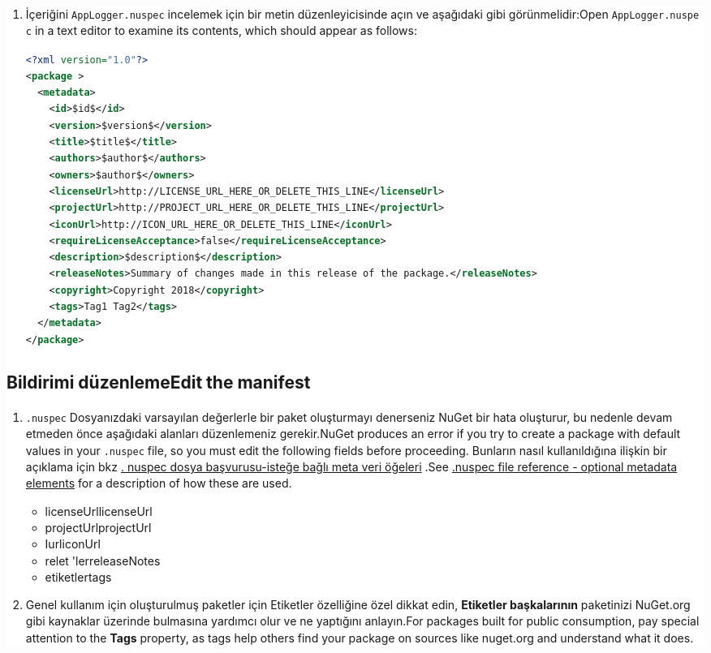 1. <span data-ttu-id="4bfaf-151">İçeriğini `AppLogger.nuspec` incelemek için bir metin düzenleyicisinde açın ve aşağıdaki gibi görünmelidir:</span><span class="sxs-lookup"><span data-stu-id="4bfaf-151">Open `AppLogger.nuspec` in a text editor to examine its contents, which should appear as follows:</span></span>

    ```xml
    <?xml version="1.0"?>
    <package >
      <metadata>
        <id>$id$</id>
        <version>$version$</version>
        <title>$title$</title>
        <authors>$author$</authors>
        <owners>$author$</owners>
        <licenseUrl>http://LICENSE_URL_HERE_OR_DELETE_THIS_LINE</licenseUrl>
        <projectUrl>http://PROJECT_URL_HERE_OR_DELETE_THIS_LINE</projectUrl>
        <iconUrl>http://ICON_URL_HERE_OR_DELETE_THIS_LINE</iconUrl>
        <requireLicenseAcceptance>false</requireLicenseAcceptance>
        <description>$description$</description>
        <releaseNotes>Summary of changes made in this release of the package.</releaseNotes>
        <copyright>Copyright 2018</copyright>
        <tags>Tag1 Tag2</tags>
      </metadata>
    </package>
    ```

## <a name="edit-the-manifest"></a><span data-ttu-id="4bfaf-152">Bildirimi düzenleme</span><span class="sxs-lookup"><span data-stu-id="4bfaf-152">Edit the manifest</span></span>

1. <span data-ttu-id="4bfaf-153">`.nuspec` Dosyanızdaki varsayılan değerlerle bir paket oluşturmayı denerseniz NuGet bir hata oluşturur, bu nedenle devam etmeden önce aşağıdaki alanları düzenlemeniz gerekir.</span><span class="sxs-lookup"><span data-stu-id="4bfaf-153">NuGet produces an error if you try to create a package with default values in your `.nuspec` file, so you must edit the following fields before proceeding.</span></span> <span data-ttu-id="4bfaf-154">Bunların nasıl kullanıldığına ilişkin bir açıklama için bkz [. nuspec dosya başvurusu-isteğe bağlı meta veri öğeleri](../reference/nuspec.md#optional-metadata-elements) .</span><span class="sxs-lookup"><span data-stu-id="4bfaf-154">See [.nuspec file reference - optional metadata elements](../reference/nuspec.md#optional-metadata-elements) for a description of how these are used.</span></span>

    - <span data-ttu-id="4bfaf-155">licenseUrl</span><span class="sxs-lookup"><span data-stu-id="4bfaf-155">licenseUrl</span></span>
    - <span data-ttu-id="4bfaf-156">projectUrl</span><span class="sxs-lookup"><span data-stu-id="4bfaf-156">projectUrl</span></span>
    - <span data-ttu-id="4bfaf-157">Iurl</span><span class="sxs-lookup"><span data-stu-id="4bfaf-157">iconUrl</span></span>
    - <span data-ttu-id="4bfaf-158">relet 'ler</span><span class="sxs-lookup"><span data-stu-id="4bfaf-158">releaseNotes</span></span>
    - <span data-ttu-id="4bfaf-159">etiketler</span><span class="sxs-lookup"><span data-stu-id="4bfaf-159">tags</span></span>

1. <span data-ttu-id="4bfaf-160">Genel kullanım için oluşturulmuş paketler için Etiketler özelliğine özel dikkat edin, **Etiketler başkalarının** paketinizi NuGet.org gibi kaynaklar üzerinde bulmasına yardımcı olur ve ne yaptığını anlayın.</span><span class="sxs-lookup"><span data-stu-id="4bfaf-160">For packages built for public consumption, pay special attention to the **Tags** property, as tags help others find your package on sources like nuget.org and understand what it does.</span></span>
